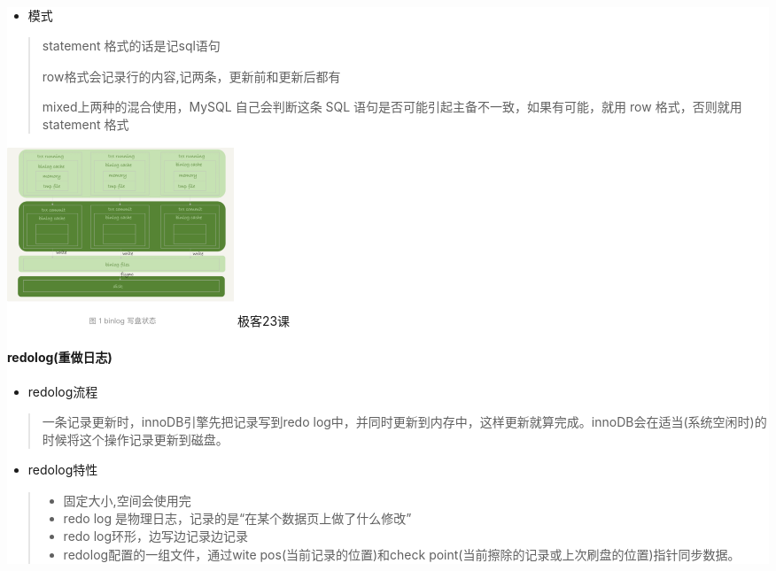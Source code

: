 - 模式

> statement 格式的话是记sql语句
>
> row格式会记录行的内容,记两条，更新前和更新后都有
>
> mixed上两种的混合使用，MySQL 自己会判断这条 SQL 语句是否可能引起主备不一致，如果有可能，就用 row 格式，否则就用 statement 格式

<img src="image-20211217144428424.png" alt="image-20211217144428424" style="zoom:25%;" />  极客23课

#### redolog(重做日志)

- redolog流程

> 一条记录更新时，innoDB引擎先把记录写到redo log中，并同时更新到内存中，这样更新就算完成。innoDB会在适当(系统空闲时)的时候将这个操作记录更新到磁盘。

- redolog特性

> - 固定大小,空间会使用完
> - redo log 是物理日志，记录的是“在某个数据页上做了什么修改”
> - redo log环形，边写边记录边记录
> - redolog配置的一组文件，通过wite pos(当前记录的位置)和check point(当前擦除的记录或上次刷盘的位置)指针同步数据。
